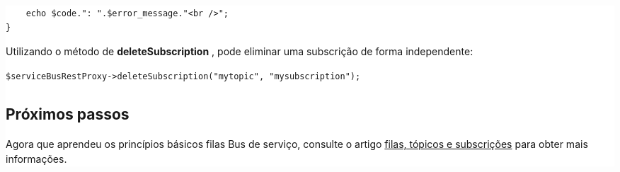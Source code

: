 ```
    echo $code.": ".$error_message."<br />";
}
```

Utilizando o método de **deleteSubscription** , pode eliminar uma subscrição de forma independente:

```
$serviceBusRestProxy->deleteSubscription("mytopic", "mysubscription");
```

## <a name="next-steps"></a>Próximos passos

Agora que aprendeu os princípios básicos filas Bus de serviço, consulte o artigo [filas, tópicos e subscrições][] para obter mais informações.

[Filas, tópicos e subscrições]: service-bus-queues-topics-subscriptions.md
[sqlfilter]: http://msdn.microsoft.com/library/azure/microsoft.servicebus.messaging.sqlfilter.sqlexpression.aspx
[require-once]: http://php.net/require_once
[Quotas de Bus de serviço]: service-bus-quotas.md
